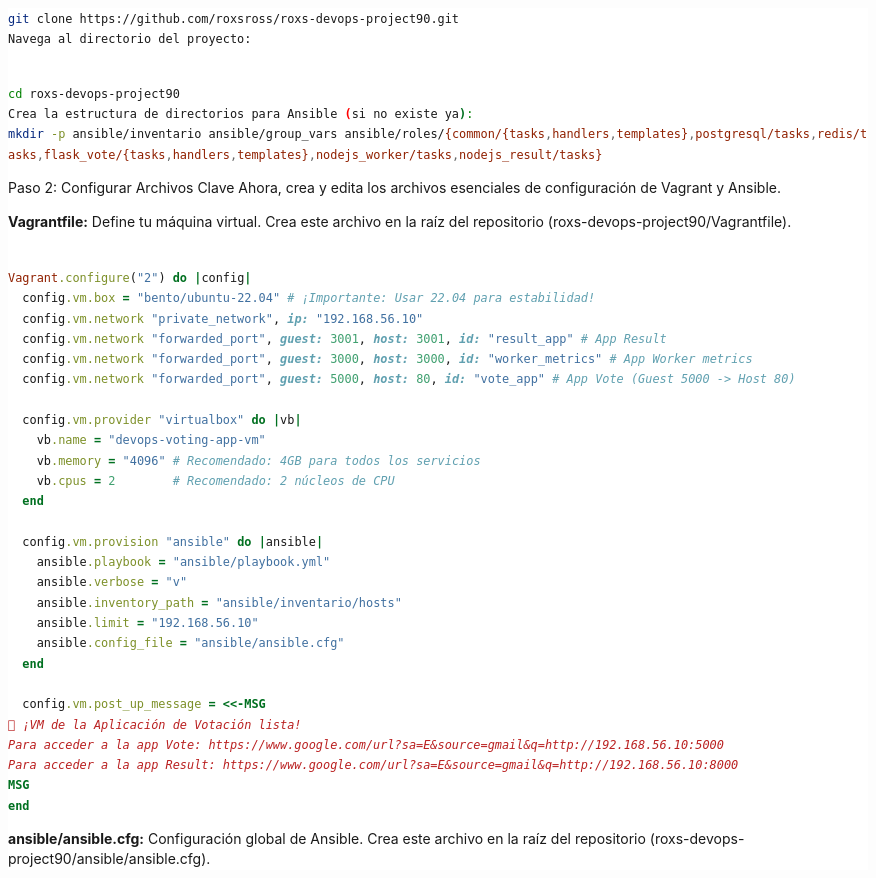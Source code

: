 ```Bash
git clone https://github.com/roxsross/roxs-devops-project90.git
Navega al directorio del proyecto:
```
```Bash

cd roxs-devops-project90
Crea la estructura de directorios para Ansible (si no existe ya):
mkdir -p ansible/inventario ansible/group_vars ansible/roles/{common/{tasks,handlers,templates},postgresql/tasks,redis/tasks,flask_vote/{tasks,handlers,templates},nodejs_worker/tasks,nodejs_result/tasks}
```
Paso 2: Configurar Archivos Clave
Ahora, crea y edita los archivos esenciales de configuración de Vagrant y Ansible.

**Vagrantfile:** Define tu máquina virtual. Crea este archivo en la raíz del repositorio (roxs-devops-project90/Vagrantfile).

```Ruby

Vagrant.configure("2") do |config|
  config.vm.box = "bento/ubuntu-22.04" # ¡Importante: Usar 22.04 para estabilidad!
  config.vm.network "private_network", ip: "192.168.56.10"
  config.vm.network "forwarded_port", guest: 3001, host: 3001, id: "result_app" # App Result
  config.vm.network "forwarded_port", guest: 3000, host: 3000, id: "worker_metrics" # App Worker metrics
  config.vm.network "forwarded_port", guest: 5000, host: 80, id: "vote_app" # App Vote (Guest 5000 -> Host 80)

  config.vm.provider "virtualbox" do |vb|
    vb.name = "devops-voting-app-vm"
    vb.memory = "4096" # Recomendado: 4GB para todos los servicios
    vb.cpus = 2        # Recomendado: 2 núcleos de CPU
  end

  config.vm.provision "ansible" do |ansible|
    ansible.playbook = "ansible/playbook.yml"
    ansible.verbose = "v"
    ansible.inventory_path = "ansible/inventario/hosts"
    ansible.limit = "192.168.56.10"
    ansible.config_file = "ansible/ansible.cfg"
  end

  config.vm.post_up_message = <<-MSG
🔴 ¡VM de la Aplicación de Votación lista!
Para acceder a la app Vote: https://www.google.com/url?sa=E&source=gmail&q=http://192.168.56.10:5000
Para acceder a la app Result: https://www.google.com/url?sa=E&source=gmail&q=http://192.168.56.10:8000
MSG
end
```

**ansible/ansible.cfg:** Configuración global de Ansible. Crea este archivo en la raíz del repositorio (roxs-devops-project90/ansible/ansible.cfg).
